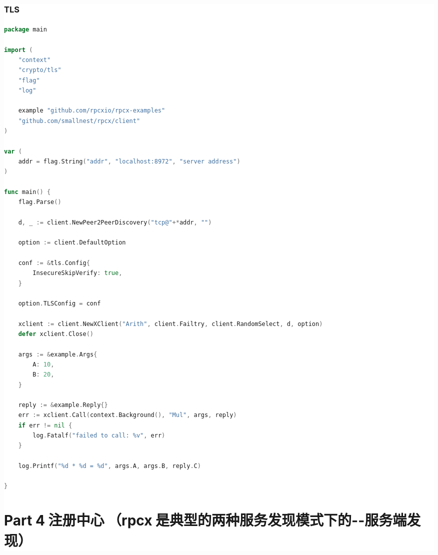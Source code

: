 ### TLS

```go
package main

import (
    "context"
    "crypto/tls"
    "flag"
    "log"

    example "github.com/rpcxio/rpcx-examples"
    "github.com/smallnest/rpcx/client"
)

var (
    addr = flag.String("addr", "localhost:8972", "server address")
)

func main() {
    flag.Parse()

    d, _ := client.NewPeer2PeerDiscovery("tcp@"+*addr, "")

    option := client.DefaultOption

    conf := &tls.Config{
        InsecureSkipVerify: true,
    }

    option.TLSConfig = conf

    xclient := client.NewXClient("Arith", client.Failtry, client.RandomSelect, d, option)
    defer xclient.Close()

    args := &example.Args{
        A: 10,
        B: 20,
    }

    reply := &example.Reply{}
    err := xclient.Call(context.Background(), "Mul", args, reply)
    if err != nil {
        log.Fatalf("failed to call: %v", err)
    }

    log.Printf("%d * %d = %d", args.A, args.B, reply.C)

}
```

# Part 4 注册中心 （rpcx 是典型的两种服务发现模式下的--服务端发现）
